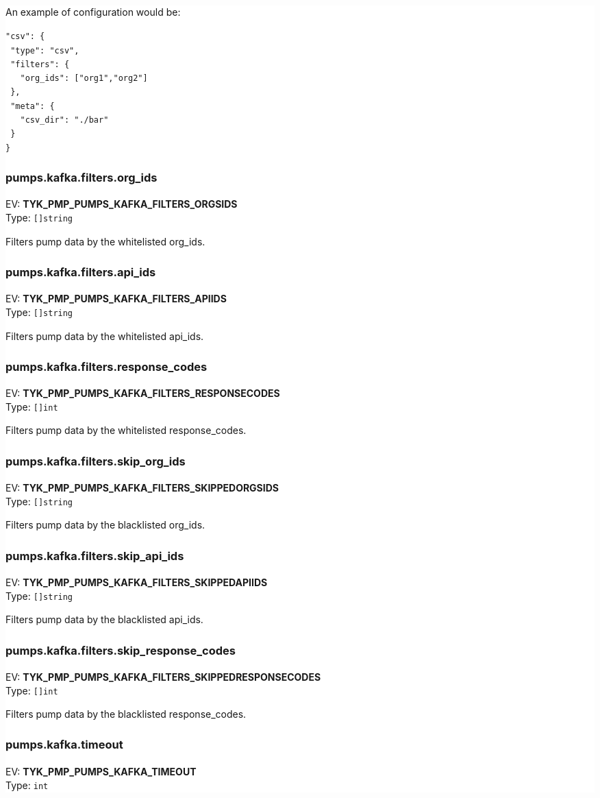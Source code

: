 An example of configuration would be:
```{.json}
"csv": {
 "type": "csv",
 "filters": {
   "org_ids": ["org1","org2"]
 },
 "meta": {
   "csv_dir": "./bar"
 }
}
```

### pumps.kafka.filters.org_ids
EV: <b>TYK_PMP_PUMPS_KAFKA_FILTERS_ORGSIDS</b><br />
Type: `[]string`<br />

Filters pump data by the whitelisted org_ids.

### pumps.kafka.filters.api_ids
EV: <b>TYK_PMP_PUMPS_KAFKA_FILTERS_APIIDS</b><br />
Type: `[]string`<br />

Filters pump data by the whitelisted api_ids.

### pumps.kafka.filters.response_codes
EV: <b>TYK_PMP_PUMPS_KAFKA_FILTERS_RESPONSECODES</b><br />
Type: `[]int`<br />

Filters pump data by the whitelisted response_codes.

### pumps.kafka.filters.skip_org_ids
EV: <b>TYK_PMP_PUMPS_KAFKA_FILTERS_SKIPPEDORGSIDS</b><br />
Type: `[]string`<br />

Filters pump data by the blacklisted org_ids.

### pumps.kafka.filters.skip_api_ids
EV: <b>TYK_PMP_PUMPS_KAFKA_FILTERS_SKIPPEDAPIIDS</b><br />
Type: `[]string`<br />

Filters pump data by the blacklisted api_ids.

### pumps.kafka.filters.skip_response_codes
EV: <b>TYK_PMP_PUMPS_KAFKA_FILTERS_SKIPPEDRESPONSECODES</b><br />
Type: `[]int`<br />

Filters pump data by the blacklisted response_codes.

### pumps.kafka.timeout
EV: <b>TYK_PMP_PUMPS_KAFKA_TIMEOUT</b><br />
Type: `int`<br />
